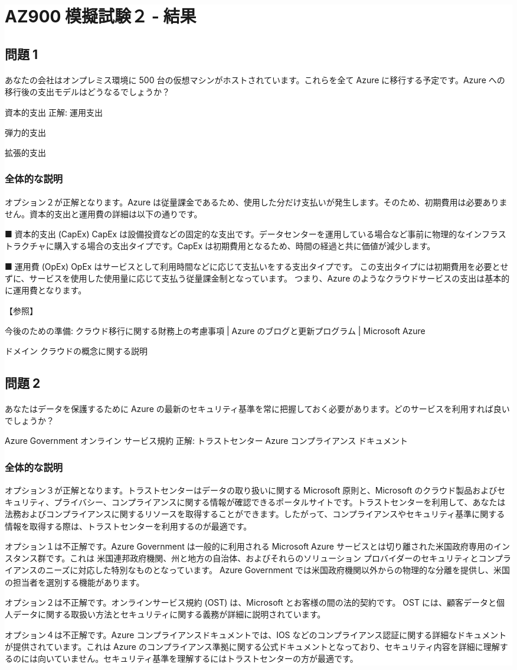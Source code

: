 # AZ900 模擬試験２ - 結果

## 問題 1

あなたの会社はオンプレミス環境に 500 台の仮想マシンがホストされています。これらを全て Azure に移行する予定です。Azure への移行後の支出モデルはどうなるでしょうか？

資本的支出
正解: 運用支出

弾力的支出

拡張的支出

### 全体的な説明

オプション２が正解となります。Azure は従量課金であるため、使用した分だけ支払いが発生します。そのため、初期費用は必要ありません。資本的支出と運用費の詳細は以下の通りです。

■ 資本的支出 (CapEx)
CapEx は設備投資などの固定的な支出です。データセンターを運用している場合など事前に物理的なインフラストラクチャに購入する場合の支出タイプです。CapEx は初期費用となるため、時間の経過と共に価値が減少します。

■ 運用費 (OpEx)
OpEx はサービスとして利用時間などに応じて支払いをする支出タイプです。 この支出タイプには初期費用を必要とせずに、サービスを使用した使用量に応じて支払う従量課金制となっています。 つまり、Azure のようなクラウドサービスの支出は基本的に運用費となります。

【参照】

今後のための準備: クラウド移行に関する財務上の考慮事項 | Azure のブログと更新プログラム | Microsoft Azure

ドメイン
クラウドの概念に関する説明

## 問題 2

あなたはデータを保護するために Azure の最新のセキュリティ基準を常に把握しておく必要があります。どのサービスを利用すれば良いでしょうか？

Azure Government
オンライン サービス規約
正解: トラストセンター
Azure コンプライアンス ドキュメント

### 全体的な説明

オプション３が正解となります。トラストセンターはデータの取り扱いに関する Microsoft 原則と、Microsoft のクラウド製品およびセキュリティ、プライバシー、コンプライアンスに関する情報が確認できるポータルサイトです。トラストセンターを利用して、あなたは法務およびコンプライアンスに関するリソースを取得することができます。したがって、コンプライアンスやセキュリティ基準に関する情報を取得する際は、トラストセンターを利用するのが最適です。

オプション１は不正解です。Azure Government は一般的に利用される Microsoft Azure サービスとは切り離された米国政府専用のインスタンス群です。これは 米国連邦政府機関、州と地方の自治体、およびそれらのソリューション プロバイダーのセキュリティとコンプライアンスのニーズに対応した特別なものとなっています。 Azure Government では米国政府機関以外からの物理的な分離を提供し、米国の担当者を選別する機能があります。

オプション２は不正解です。オンラインサービス規約 (OST) は、Microsoft とお客様の間の法的契約です。 OST には、顧客データと個人データに関する取扱い方法とセキュリティに関する義務が詳細に説明されています。

オプション４は不正解です。Azure コンプライアンスドキュメントでは、IOS などのコンプライアンス認証に関する詳細なドキュメントが提供されています。これは Azure のコンプライアンス準拠に関する公式ドキュメントとなっており、セキュリティ内容を詳細に理解するのには向いていません。セキュリティ基準を理解するにはトラストセンターの方が最適です。
